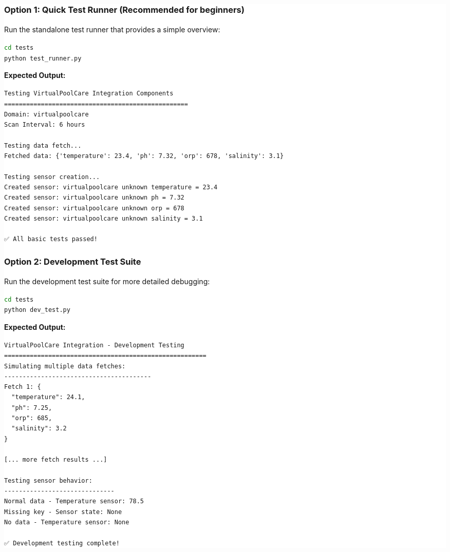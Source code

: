 ### Option 1: Quick Test Runner (Recommended for beginners)

Run the standalone test runner that provides a simple overview:

```bash
cd tests
python test_runner.py
```

**Expected Output:**
```
Testing VirtualPoolCare Integration Components
==================================================
Domain: virtualpoolcare
Scan Interval: 6 hours

Testing data fetch...
Fetched data: {'temperature': 23.4, 'ph': 7.32, 'orp': 678, 'salinity': 3.1}

Testing sensor creation...
Created sensor: virtualpoolcare unknown temperature = 23.4
Created sensor: virtualpoolcare unknown ph = 7.32
Created sensor: virtualpoolcare unknown orp = 678
Created sensor: virtualpoolcare unknown salinity = 3.1

✅ All basic tests passed!
```

### Option 2: Development Test Suite

Run the development test suite for more detailed debugging:

```bash
cd tests
python dev_test.py
```

**Expected Output:**
```
VirtualPoolCare Integration - Development Testing
=======================================================
Simulating multiple data fetches:
----------------------------------------
Fetch 1: {
  "temperature": 24.1,
  "ph": 7.25,
  "orp": 685,
  "salinity": 3.2
}

[... more fetch results ...]

Testing sensor behavior:
------------------------------
Normal data - Temperature sensor: 78.5
Missing key - Sensor state: None
No data - Temperature sensor: None

✅ Development testing complete!
```
